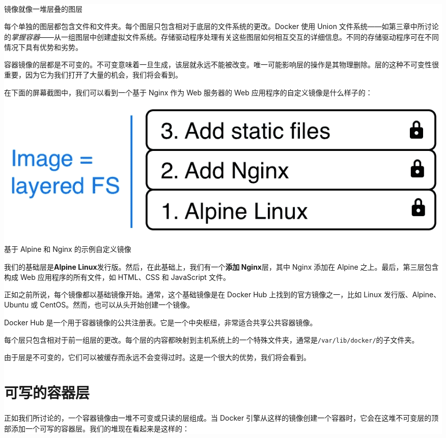 镜像就像一堆层叠的图层

每个单独的图层都包含文件和文件夹。每个图层只包含相对于底层的文件系统的更改。Docker 使用 Union 文件系统——如第三章中所讨论的*掌握容器*——从一组图层中创建虚拟文件系统。存储驱动程序处理有关这些图层如何相互交互的详细信息。不同的存储驱动程序可在不同情况下具有优势和劣势。

容器镜像的层都是不可变的。不可变意味着一旦生成，该层就永远不能被改变。唯一可能影响层的操作是其物理删除。层的这种不可变性很重要，因为它为我们打开了大量的机会，我们将会看到。

在下面的屏幕截图中，我们可以看到一个基于 Nginx 作为 Web 服务器的 Web 应用程序的自定义镜像是什么样子的：

![](img/48c83b9e-fef1-45d9-a084-c1076f3e396d.png)

基于 Alpine 和 Nginx 的示例自定义镜像

我们的基础层是**Alpine Linux**发行版。然后，在此基础上，我们有一个**添加 Nginx**层，其中 Nginx 添加在 Alpine 之上。最后，第三层包含构成 Web 应用程序的所有文件，如 HTML、CSS 和 JavaScript 文件。

正如之前所说，每个镜像都以基础镜像开始。通常，这个基础镜像是在 Docker Hub 上找到的官方镜像之一，比如 Linux 发行版、Alpine、Ubuntu 或 CentOS。然而，也可以从头开始创建一个镜像。

Docker Hub 是一个用于容器镜像的公共注册表。它是一个中央枢纽，非常适合共享公共容器镜像。

每个层只包含相对于前一组层的更改。每个层的内容都映射到主机系统上的一个特殊文件夹，通常是`/var/lib/docker/`的子文件夹。

由于层是不可变的，它们可以被缓存而永远不会变得过时。这是一个很大的优势，我们将会看到。

# 可写的容器层

正如我们所讨论的，一个容器镜像由一堆不可变或只读的层组成。当 Docker 引擎从这样的镜像创建一个容器时，它会在这堆不可变层的顶部添加一个可写的容器层。我们的堆现在看起来是这样的：
